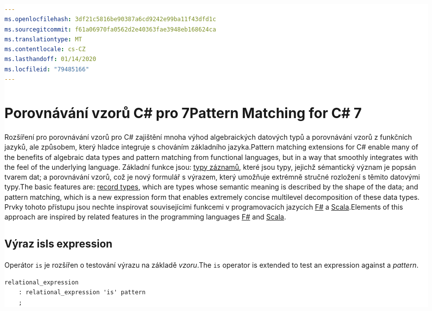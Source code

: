 ```yaml
---
ms.openlocfilehash: 3df21c5816be90387a6cd9242e99ba11f43dfd1c
ms.sourcegitcommit: f61a06970fa0562d2e40363fae3948eb168624ca
ms.translationtype: MT
ms.contentlocale: cs-CZ
ms.lasthandoff: 01/14/2020
ms.locfileid: "79485166"
---
```

# <a name="pattern-matching-for-c-7"></a><span data-ttu-id="4e633-101">Porovnávání vzorů C# pro 7</span><span class="sxs-lookup"><span data-stu-id="4e633-101">Pattern Matching for C# 7</span></span>

<span data-ttu-id="4e633-102">Rozšíření pro porovnávání vzorů pro C# zajištění mnoha výhod algebraických datových typů a porovnávání vzorů z funkčních jazyků, ale způsobem, který hladce integruje s chováním základního jazyka.</span><span class="sxs-lookup"><span data-stu-id="4e633-102">Pattern matching extensions for C# enable many of the benefits of algebraic data types and pattern matching from functional languages, but in a way that smoothly integrates with the feel of the underlying language.</span></span> <span data-ttu-id="4e633-103">Základní funkce jsou: [typy záznamů](https://github.com/dotnet/csharplang/blob/master/proposals/records.md), které jsou typy, jejichž sémantický význam je popsán tvarem dat; a porovnávání vzorů, což je nový formulář s výrazem, který umožňuje extrémně stručné rozložení s těmito datovými typy.</span><span class="sxs-lookup"><span data-stu-id="4e633-103">The basic features are: [record types](https://github.com/dotnet/csharplang/blob/master/proposals/records.md), which are types whose semantic meaning is described by the shape of the data; and pattern matching, which is a new expression form that enables extremely concise multilevel decomposition of these data types.</span></span> <span data-ttu-id="4e633-104">Prvky tohoto přístupu jsou nechte inspirovat souvisejícími funkcemi v programovacích jazycích [F#](https://www.microsoft.com/en-us/research/wp-content/uploads/2016/02/p29-syme.pdf "Rozšiřitelné porovnávání vzorů přes zjednodušený jazyk") a [Scala](https://infoscience.epfl.ch/record/98468/files/MatchingObjectsWithPatterns-TR.pdf "Vyhovující objekty se vzorci").</span><span class="sxs-lookup"><span data-stu-id="4e633-104">Elements of this approach are inspired by related features in the programming languages [F#](https://www.microsoft.com/en-us/research/wp-content/uploads/2016/02/p29-syme.pdf "Extensible Pattern Matching Via a Lightweight Language") and [Scala](https://infoscience.epfl.ch/record/98468/files/MatchingObjectsWithPatterns-TR.pdf "Matching Objects With Patterns").</span></span>

## <a name="is-expression"></a><span data-ttu-id="4e633-105">Výraz is</span><span class="sxs-lookup"><span data-stu-id="4e633-105">Is expression</span></span>

<span data-ttu-id="4e633-106">Operátor `is` je rozšířen o testování výrazu na základě *vzoru*.</span><span class="sxs-lookup"><span data-stu-id="4e633-106">The `is` operator is extended to test an expression against a *pattern*.</span></span>

```antlr
relational_expression
    : relational_expression 'is' pattern
    ;
```
